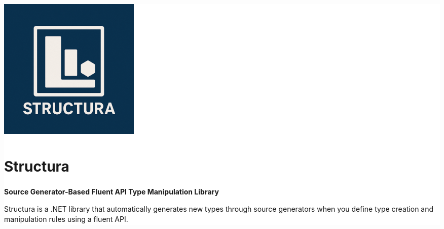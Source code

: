 ﻿<img src="./logo.png" width="256" height="256">

# Structura

**Source Generator-Based Fluent API Type Manipulation Library**

Structura is a .NET library that automatically generates new types through source generators when you define type creation and manipulation rules using a fluent API.
